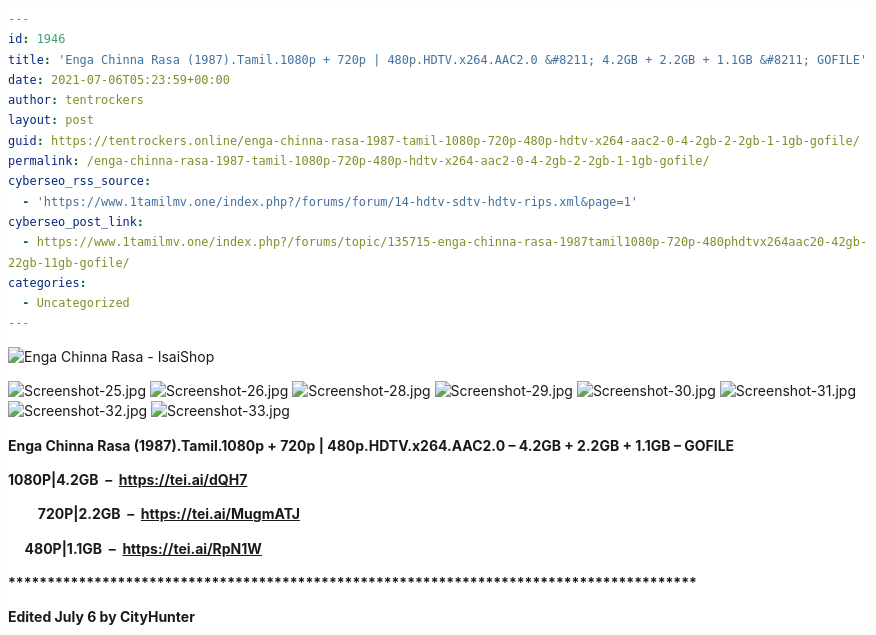 ```yaml
---
id: 1946
title: 'Enga Chinna Rasa (1987).Tamil.1080p + 720p | 480p.HDTV.x264.AAC2.0 &#8211; 4.2GB + 2.2GB + 1.1GB &#8211; GOFILE'
date: 2021-07-06T05:23:59+00:00
author: tentrockers
layout: post
guid: https://tentrockers.online/enga-chinna-rasa-1987-tamil-1080p-720p-480p-hdtv-x264-aac2-0-4-2gb-2-2gb-1-1gb-gofile/
permalink: /enga-chinna-rasa-1987-tamil-1080p-720p-480p-hdtv-x264-aac2-0-4-2gb-2-2gb-1-1gb-gofile/
cyberseo_rss_source:
  - 'https://www.1tamilmv.one/index.php?/forums/forum/14-hdtv-sdtv-hdtv-rips.xml&page=1'
cyberseo_post_link:
  - https://www.1tamilmv.one/index.php?/forums/topic/135715-enga-chinna-rasa-1987tamil1080p-720p-480phdtvx264aac20-42gb-22gb-11gb-gofile/
categories:
  - Uncategorized
---
```

![Enga Chinna Rasa - IsaiShop](http://img.selzstatic.com/items/206048/l1wqjjomjzv/original.jpg?w=1600&fit=min&auto=compress%2Cformat&q=70) 

<img loading="lazy" alt="Screenshot-25.jpg" class="ipsImage" height="750" src="https://i.ibb.co/sQ1BWc8/Screenshot-25.jpg" width="997" />  
<img loading="lazy" alt="Screenshot-26.jpg" class="ipsImage" height="750" src="https://i.ibb.co/dGR5fD6/Screenshot-26.jpg" width="997" />  
<img loading="lazy" alt="Screenshot-28.jpg" class="ipsImage" height="750" src="https://i.ibb.co/M1FsZpH/Screenshot-28.jpg" width="1000" />  
<img loading="lazy" alt="Screenshot-29.jpg" class="ipsImage" height="750" src="https://i.ibb.co/8b7Q3Ny/Screenshot-29.jpg" width="994" />  
<img loading="lazy" alt="Screenshot-30.jpg" class="ipsImage" height="750" src="https://i.ibb.co/hmqJLgb/Screenshot-30.jpg" width="994" />  
<img loading="lazy" alt="Screenshot-31.jpg" class="ipsImage" height="750" src="https://i.ibb.co/8rmX3LV/Screenshot-31.jpg" width="998" />  
<img loading="lazy" alt="Screenshot-32.jpg" class="ipsImage" height="750" src="https://i.ibb.co/34JfRfn/Screenshot-32.jpg" width="1000" />  
<img loading="lazy" alt="Screenshot-33.jpg" class="ipsImage" height="750" src="https://i.ibb.co/NCD9NhQ/Screenshot-33.jpg" width="997" /> 

<span><span><strong>Enga Chinna Rasa (1987).Tamil.1080p + 720p | 480p.HDTV.x264.AAC2.0 &#8211; 4.2GB + 2.2GB + 1.1GB &#8211; GOFILE</strong></span></span> 

<span><span><strong>1080P|4.2GB&nbsp; &#8211;&nbsp;&nbsp;</strong></span></span><span><strong><a href="https://tei.ai/dQH7" rel="external nofollow"><span>https://tei.ai/dQH7</span></a></strong></span> 

<span><span><strong>&nbsp; &nbsp; &nbsp; &nbsp; &nbsp;720P|2.2GB&nbsp; &#8211;&nbsp;&nbsp;</strong></span></span><span><strong><a href="https://tei.ai/MugmATJ" rel="external nofollow"><span>https://tei.ai/MugmATJ</span></a></strong></span> 

<span><span><strong>&nbsp; &nbsp; &nbsp;480P|1.1GB&nbsp; &#8211;&nbsp;&nbsp;</strong></span></span><span><strong><a href="https://tei.ai/RpN1W" rel="external nofollow"><span>https://tei.ai/RpN1W</span></a></strong></span> 

**<span><span>****************************************************************************************</span></span>** 

 <span class="ipsType_reset ipsType_medium ipsType_light" data-excludequote><strong>Edited <time datetime="2021-07-06T05:35:40Z" title="07/06/21 05:35 AM" data-short="Jul 6">July 6</time> by CityHunter</strong> </span>